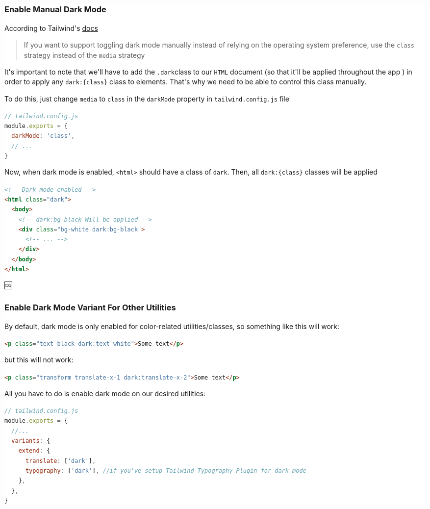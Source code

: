 ### Enable Manual Dark Mode

According to Tailwind's [docs](https://tailwindcss.com/docs/dark-mode#toggling-dark-mode-manually)

> If you want to support toggling dark mode manually instead of relying on the operating system preference, use the `class` strategy instead of the `media` strategy

It's important to note that we'll have to add the `.dark`class to our `HTML` document (so that it'll be applied throughout the app ) in order to apply any `dark:{class}` class to elements. That's why we need to be able to control this class manually.

To do this, just change `media` to `class` in the `darkMode` property in `tailwind.config.js` file

```js
// tailwind.config.js
module.exports = {
  darkMode: 'class',
  // ...
}
```

Now, when dark mode is enabled, `<html>` should have a class of `dark`. Then, all `dark:{class}` classes will be applied

```html
<!-- Dark mode enabled -->
<html class="dark">
  <body>
    <!-- dark:bg-black Will be applied -->
    <div class="bg-white dark:bg-black">
      <!-- ... -->
    </div>
  </body>
</html>
```

🆒

### Enable Dark Mode Variant For Other Utilities

By default, dark mode is only enabled for color-related utilities/classes, so something like this will work:

```html
<p class="text-black dark:text-white">Some text</p>
```

but this will not work:

```html
<p class="transform translate-x-1 dark:translate-x-2">Some text</p>
```

All you have to do is enable dark mode on our desired utilities:

```js
// tailwind.config.js
module.exports = {
  //...
  variants: {
    extend: {
      translate: ['dark'],
      typography: ['dark'], //if you've setup Tailwind Typography Plugin for dark mode
    },
  },
}
```
